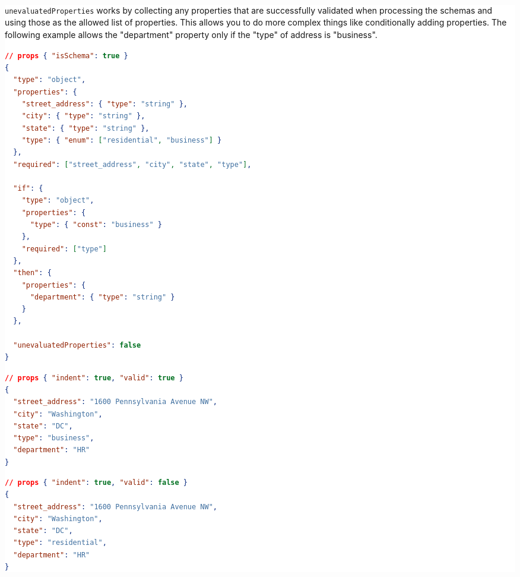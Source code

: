 `unevaluatedProperties` works by collecting any properties that are
successfully validated when processing the schemas and using those as
the allowed list of properties. This allows you to do more complex
things like conditionally adding properties. The following example
allows the \"department\" property only if the \"type\" of address is
\"business\".

```json
// props { "isSchema": true }
{
  "type": "object",
  "properties": {
    "street_address": { "type": "string" },
    "city": { "type": "string" },
    "state": { "type": "string" },
    "type": { "enum": ["residential", "business"] }
  },
  "required": ["street_address", "city", "state", "type"],

  "if": {
    "type": "object",
    "properties": {
      "type": { "const": "business" }
    },
    "required": ["type"]
  },
  "then": {
    "properties": {
      "department": { "type": "string" }
    }
  },

  "unevaluatedProperties": false
}
```
```json
// props { "indent": true, "valid": true }
{
  "street_address": "1600 Pennsylvania Avenue NW",
  "city": "Washington",
  "state": "DC",
  "type": "business",
  "department": "HR"
}
```
```json
// props { "indent": true, "valid": false }
{
  "street_address": "1600 Pennsylvania Avenue NW",
  "city": "Washington",
  "state": "DC",
  "type": "residential",
  "department": "HR"
}
```
